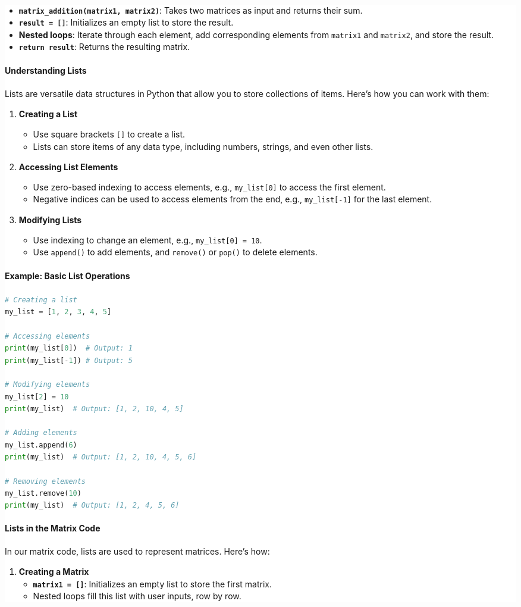 - **`matrix_addition(matrix1, matrix2)`**: Takes two matrices as input and returns their sum.
- **`result = []`**: Initializes an empty list to store the result.
- **Nested loops**: Iterate through each element, add corresponding elements from `matrix1` and `matrix2`, and store the result.
- **`return result`**: Returns the resulting matrix.

#### Understanding Lists

Lists are versatile data structures in Python that allow you to store collections of items. Here’s how you can work with them:

1. **Creating a List**
   - Use square brackets `[]` to create a list.
   - Lists can store items of any data type, including numbers, strings, and even other lists.

2. **Accessing List Elements**
   - Use zero-based indexing to access elements, e.g., `my_list[0]` to access the first element.
   - Negative indices can be used to access elements from the end, e.g., `my_list[-1]` for the last element.

3. **Modifying Lists**
   - Use indexing to change an element, e.g., `my_list[0] = 10`.
   - Use `append()` to add elements, and `remove()` or `pop()` to delete elements.

#### Example: Basic List Operations

```python
# Creating a list
my_list = [1, 2, 3, 4, 5]

# Accessing elements
print(my_list[0])  # Output: 1
print(my_list[-1]) # Output: 5

# Modifying elements
my_list[2] = 10
print(my_list)  # Output: [1, 2, 10, 4, 5]

# Adding elements
my_list.append(6)
print(my_list)  # Output: [1, 2, 10, 4, 5, 6]

# Removing elements
my_list.remove(10)
print(my_list)  # Output: [1, 2, 4, 5, 6]
```

#### Lists in the Matrix Code

In our matrix code, lists are used to represent matrices. Here’s how:

1. **Creating a Matrix**
   - **`matrix1 = []`**: Initializes an empty list to store the first matrix.
   - Nested loops fill this list with user inputs, row by row.
